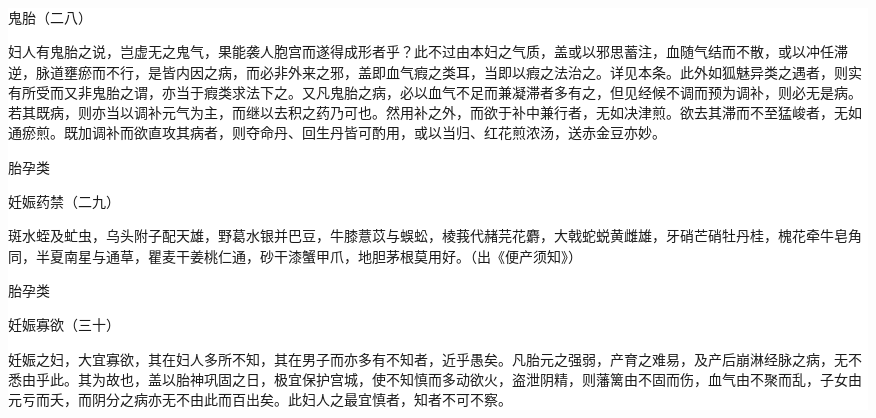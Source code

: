 鬼胎（二八）

妇人有鬼胎之说，岂虚无之鬼气，果能袭人胞宫而遂得成形者乎？此不过由本妇之气质，盖或以邪思蓄注，血随气结而不散，或以冲任滞逆，脉道壅瘀而不行，是皆内因之病，而必非外来之邪，盖即血气瘕之类耳，当即以瘕之法治之。详见本条。此外如狐魅异类之遇者，则实有所受而又非鬼胎之谓，亦当于瘕类求法下之。又凡鬼胎之病，必以血气不足而兼凝滞者多有之，但见经候不调而预为调补，则必无是病。若其既病，则亦当以调补元气为主，而继以去积之药乃可也。然用补之外，而欲于补中兼行者，无如决津煎。欲去其滞而不至猛峻者，无如通瘀煎。既加调补而欲直攻其病者，则夺命丹、回生丹皆可酌用，或以当归、红花煎浓汤，送赤金豆亦妙。

胎孕类

妊娠药禁（二九）

斑水蛭及虻虫，乌头附子配天雄，野葛水银并巴豆，牛膝薏苡与蜈蚣，棱莪代赭芫花麝，大戟蛇蜕黄雌雄，牙硝芒硝牡丹桂，槐花牵牛皂角同，半夏南星与通草，瞿麦干姜桃仁通，砂干漆蟹甲爪，地胆茅根莫用好。（出《便产须知》）

胎孕类

妊娠寡欲（三十）

妊娠之妇，大宜寡欲，其在妇人多所不知，其在男子而亦多有不知者，近乎愚矣。凡胎元之强弱，产育之难易，及产后崩淋经脉之病，无不悉由乎此。其为故也，盖以胎神巩固之日，极宜保护宫城，使不知慎而多动欲火，盗泄阴精，则藩篱由不固而伤，血气由不聚而乱，子女由元亏而夭，而阴分之病亦无不由此而百出矣。此妇人之最宜慎者，知者不可不察。
